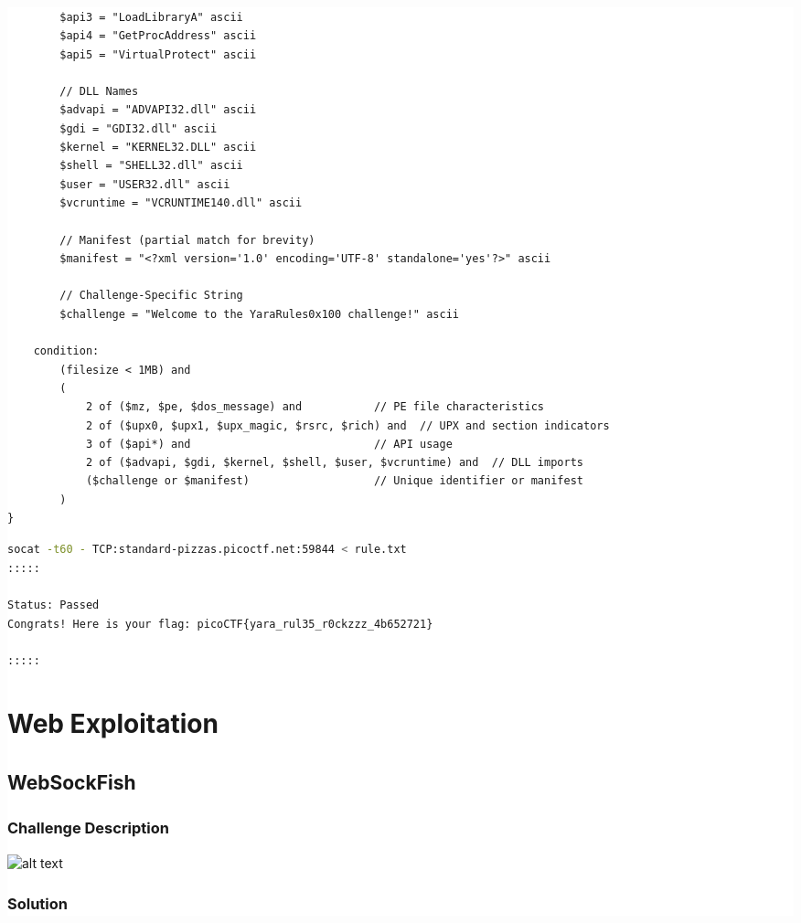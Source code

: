 ```
        $api3 = "LoadLibraryA" ascii
        $api4 = "GetProcAddress" ascii
        $api5 = "VirtualProtect" ascii

        // DLL Names
        $advapi = "ADVAPI32.dll" ascii
        $gdi = "GDI32.dll" ascii
        $kernel = "KERNEL32.DLL" ascii
        $shell = "SHELL32.dll" ascii
        $user = "USER32.dll" ascii
        $vcruntime = "VCRUNTIME140.dll" ascii

        // Manifest (partial match for brevity)
        $manifest = "<?xml version='1.0' encoding='UTF-8' standalone='yes'?>" ascii

        // Challenge-Specific String
        $challenge = "Welcome to the YaraRules0x100 challenge!" ascii

    condition:
        (filesize < 1MB) and
        (
            2 of ($mz, $pe, $dos_message) and           // PE file characteristics
            2 of ($upx0, $upx1, $upx_magic, $rsrc, $rich) and  // UPX and section indicators
            3 of ($api*) and                            // API usage
            2 of ($advapi, $gdi, $kernel, $shell, $user, $vcruntime) and  // DLL imports
            ($challenge or $manifest)                   // Unique identifier or manifest
        )
}
```

```sh
socat -t60 - TCP:standard-pizzas.picoctf.net:59844 < rule.txt
:::::

Status: Passed
Congrats! Here is your flag: picoCTF{yara_rul35_r0ckzzz_4b652721}

:::::
```

# Web Exploitation

## WebSockFish

### Challenge Description

![alt text](/img/PicoCTF/image-24.png)

### Solution
